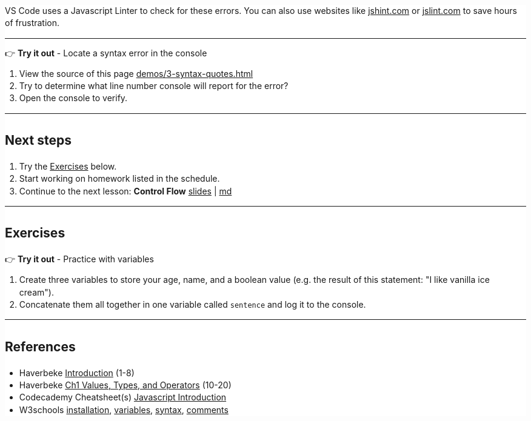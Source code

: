 VS Code uses a Javascript Linter to check for these errors. You can also use websites like <a href="https://jshint.com" target="_blank">jshint.com</a> or <a href="https://www.jslint.com/" target="_blank">jslint.com</a> to save hours of frustration.



---

👉 **Try it out** - Locate a syntax error in the console

1. View the source of this page <a href="demos/3-syntax-quotes.html" target="_blank">demos/3-syntax-quotes.html</a>
1. Try to determine what line number console will report for the error?
1. Open the console to verify.
















---

## Next steps

1. Try the [Exercises](#exercises) below.
1. Start working on homework listed in the schedule.
1. Continue to the next lesson: **Control Flow** [slides](../control-flow/slides.html) | [md](../control-flow/control-flow.md)



---

## Exercises

👉 **Try it out** - Practice with variables

1. Create three variables to store your age, name, and a boolean value (e.g. the result of this statement: "I like vanilla ice cream").
1. Concatenate them all together in one variable called `sentence` and log it to the console.









---

## References

- Haverbeke [Introduction](https://eloquentjavascript.net/00_intro.html) (1-8)
- Haverbeke [Ch1 Values, Types, and Operators](https://eloquentjavascript.net/01_values.html) (10-20)
- Codecademy Cheatsheet(s) [Javascript Introduction](../../reference-sheets/js-01-introduction.pdf)
- W3schools [installation](https://www.w3schools.com/js/js_whereto.asp), [variables](https://www.w3schools.com/js/js_variables.asp), [syntax](https://www.w3schools.com/js/js_syntax.asp), [comments](https://www.w3schools.com/js/js_comments.asp)
